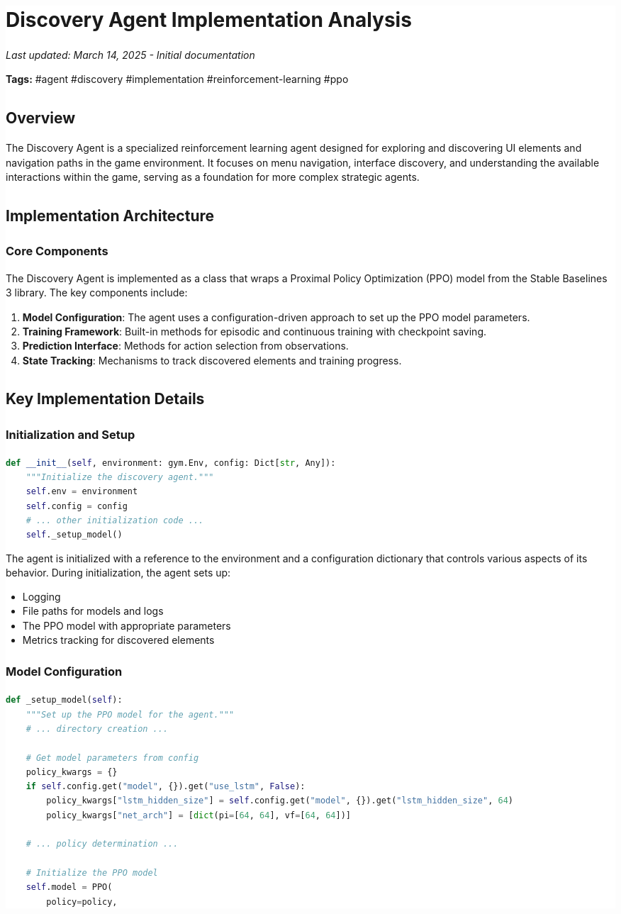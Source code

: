 # Discovery Agent Implementation Analysis

*Last updated: March 14, 2025 - Initial documentation*

**Tags:** #agent #discovery #implementation #reinforcement-learning #ppo

## Overview
The Discovery Agent is a specialized reinforcement learning agent designed for exploring and discovering UI elements and navigation paths in the game environment. It focuses on menu navigation, interface discovery, and understanding the available interactions within the game, serving as a foundation for more complex strategic agents.

## Implementation Architecture

### Core Components
The Discovery Agent is implemented as a class that wraps a Proximal Policy Optimization (PPO) model from the Stable Baselines 3 library. The key components include:

1. **Model Configuration**: The agent uses a configuration-driven approach to set up the PPO model parameters.
2. **Training Framework**: Built-in methods for episodic and continuous training with checkpoint saving.
3. **Prediction Interface**: Methods for action selection from observations.
4. **State Tracking**: Mechanisms to track discovered elements and training progress.

## Key Implementation Details

### Initialization and Setup
```python
def __init__(self, environment: gym.Env, config: Dict[str, Any]):
    """Initialize the discovery agent."""
    self.env = environment
    self.config = config
    # ... other initialization code ...
    self._setup_model()
```

The agent is initialized with a reference to the environment and a configuration dictionary that controls various aspects of its behavior. During initialization, the agent sets up:
- Logging
- File paths for models and logs
- The PPO model with appropriate parameters
- Metrics tracking for discovered elements

### Model Configuration
```python
def _setup_model(self):
    """Set up the PPO model for the agent."""
    # ... directory creation ...
    
    # Get model parameters from config
    policy_kwargs = {}
    if self.config.get("model", {}).get("use_lstm", False):
        policy_kwargs["lstm_hidden_size"] = self.config.get("model", {}).get("lstm_hidden_size", 64)
        policy_kwargs["net_arch"] = [dict(pi=[64, 64], vf=[64, 64])]
    
    # ... policy determination ...
    
    # Initialize the PPO model
    self.model = PPO(
        policy=policy,
```